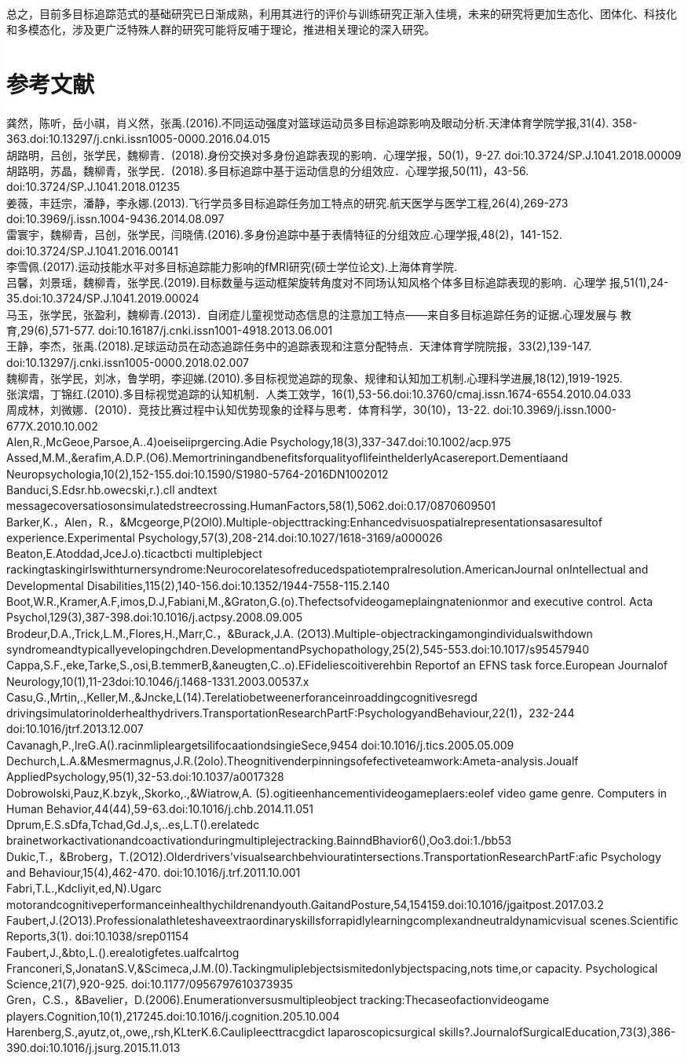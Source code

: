 总之，目前多目标追踪范式的基础研究已日渐成熟，利用其进行的评价与训练研究正渐入佳境，未来的研究将更加生态化、团体化、科技化和多模态化，涉及更广泛特殊人群的研究可能将反哺于理论，推进相关理论的深入研究。

# 参考文献

龚然，陈听，岳小祺，肖义然，张禹.(2016).不同运动强度对篮球运动员多目标追踪影响及眼动分析.天津体育学院学报,31(4). 358-363.doi:10.13297/j.cnki.issn1005-0000.2016.04.015   
胡路明，吕创，张学民，魏柳青．(2018).身份交换对多身份追踪表现的影响．心理学报，50(1)，9-27. doi:10.3724/SP.J.1041.2018.00009   
胡路明，苏晶，魏柳青，张学民．(2018).多目标追踪中基于运动信息的分组效应．心理学报,50(11)，43-56. doi:10.3724/SP.J.1041.2018.01235   
姜薇，丰廷宗，潘静，李永娜.(2013).飞行学员多目标追踪任务加工特点的研究.航天医学与医学工程,26(4),269-273 doi:10.3969/j.issn.1004-9436.2014.08.097   
雷寰宇，魏柳青，吕创，张学民，闫晓倩.(2016).多身份追踪中基于表情特征的分组效应.心理学报,48(2)，141-152. doi:10.3724/SP.J.1041.2016.00141   
李雪佩.(2017).运动技能水平对多目标追踪能力影响的fMRI研究(硕士学位论文).上海体育学院.   
吕馨，刘景瑶，魏柳青，张学民.(2019).目标数量与运动框架旋转角度对不同场认知风格个体多目标追踪表现的影响．心理学 报,51(1),24-35.doi:10.3724/SP.J.1041.2019.00024   
马玉，张学民，张盈利，魏柳青.(2013)．自闭症儿童视觉动态信息的注意加工特点——来自多目标追踪任务的证据.心理发展与 教育,29(6),571-577. doi:10.16187/j.cnki.issn1001-4918.2013.06.001   
王静，李杰，张禹.(2018).足球运动员在动态追踪任务中的追踪表现和注意分配特点．天津体育学院院报，33(2),139-147. doi:10.13297/j.cnki.issn1005-0000.2018.02.007   
魏柳青，张学民，刘冰，鲁学明，李迎娣.(2010).多目标视觉追踪的现象、规律和认知加工机制.心理科学进展,18(12),1919-1925.   
张滨熠，丁锦红.(2010).多目标视觉追踪的认知机制．人类工效学，16(1),53-56.doi:10.3760/cmaj.issn.1674-6554.2010.04.033   
周成林，刘微娜．(2010)．竞技比赛过程中认知优势现象的诠释与思考．体育科学，30(10)，13-22. doi:10.3969/j.issn.1000-677X.2010.10.002   
Alen,R.,McGeoe,Parsoe,A..4)oeiseiiprgercing.Adie Psychology,18(3),337-347.doi:10.1002/acp.975   
Assed,M.M.,&erafim,A.D.P.(O6).MemortriningandbenefitsforqualityoflifeinthelderlyAcasereport.Dementiaand Neuropsychologia,10(2),152-155.doi:10.1590/S1980-5764-2016DN1002012   
Banduci,S.Edsr.hb.owecski,r.).cll andtext messagecoversatiosonsimulatedstreecrossing.HumanFactors,58(1),5062.doi:0.17/0870609501   
Barker,K.，Alen，R.，&Mcgeorge,P(2Ol0).Multiple-objecttracking:Enhancedvisuospatialrepresentationsasaresultof experience.Experimental Psychology,57(3),208-214.doi:10.1027/1618-3169/a000026   
Beaton,E.Atoddad,JceJ.o).ticactbcti multiplebject rackingtaskingirlswithturnersyndrome:Neurocorelatesofreducedspatiotempralresolution.AmericanJournal onIntellectual and Developmental Disabilities,115(2),140-156.doi:10.1352/1944-7558-115.2.140   
Boot,W.R.,Kramer,A.F,imos,D.J,Fabiani,M.,&Graton,G.(o).Thefectsofvideogameplaingnatenionmor and executive control. Acta Psychol,129(3),387-398.doi:10.1016/j.actpsy.2008.09.005   
Brodeur,D.A.,Trick,L.M.,Flores,H.,Marr,C.，&Burack,J.A. (2O13).Multiple-objectrackingamongindividualswithdown syndromeandtypicallyevelopingchdren.DevelopmentandPsychopathology,25(2),545-553.doi:10.1017/s95457940   
Cappa,S.F.,eke,Tarke,S.,osi,B.temmerB,&aneugten,C..o).EFideliescoitiverehbin Reportof an EFNS task force.European Journalof Neurology,10(1),11-23doi:10.1046/j.1468-1331.2003.00537.x   
Casu,G.,Mrtin,.,Keller,M.,&Jncke,L(14).Terelatiobetweenerforanceinroaddingcognitivesregd drivingsimulatorinolderhealthydrivers.TransportationResearchPartF:PsychologyandBehaviour,22(1)，232-244 doi:10.1016/jtrf.2013.12.007   
Cavanagh,P.,lreG.A().racinmlipleargetsilifocaationdsingieSece,9454 doi:10.1016/j.tics.2005.05.009   
Dechurch,L.A.&Mesmermagnus,J.R.(2olo).Theognitivenderpinningsofefectiveteamwork:Ameta-analysis.Joualf AppliedPsychology,95(1),32-53.doi:10.1037/a0017328   
Dobrowolski,Pauz,K.bzyk,,Skorko,.,&Wiatrow,A. (5).ogitieenhancementivideogameplaers:eolef video game genre. Computers in Human Behavior,44(44),59-63.doi:10.1016/j.chb.2014.11.051   
Dprum,E.S.sDfa,Tchad,Gd.J,s,..es,L.T().erelatedc brainetworkactivationandcoactivationduringmultiplejectracking.BainndBhavior6(),Oo3.doi:1./bb53   
Dukic,T.，&Broberg，T.(2O12).Olderdrivers’visualsearchbehviouratintersections.TransportationResearchPartF:afic Psychology and Behaviour,15(4),462-470. doi:10.1016/j.trf.2011.10.001   
Fabri,T.L.,Kdcliyit,ed,N).Ugarc motorandcognitiveperformanceinhealthychildrenandyouth.GaitandPosture,54,154159.doi:10.1016/jgaitpost.2017.03.2   
Faubert,J.(2O13).Professionalathleteshaveextraordinaryskillsforrapidlylearningcomplexandneutraldynamicvisual scenes.Scientific Reports,3(1). doi:10.1038/srep01154   
Faubert,J.,&bto,L.().erealotigfetes.ualfcalrtog   
Franconeri,S,JonatanS.V,&Scimeca,J.M.(0).Tackingmuliplebjectsismitedonlybjectspacing,nots time,or capacity. Psychological Science,21(7),920-925. doi:10.1177/0956797610373935   
Gren，C.S.，&Bavelier，D.(2006).Enumerationversusmultipleobject tracking:Thecaseofactionvideogame players.Cognition,10(1),217245.doi:10.1016/j.cognition.205.10.004   
Harenberg,S.,ayutz,ot,,owe,,rsh,KLterK.6.Caulipleecttracgdict laparoscopicsurgical skills?.JournalofSurgicalEducation,73(3),386-390.doi:10.1016/j.jsurg.2015.11.013   